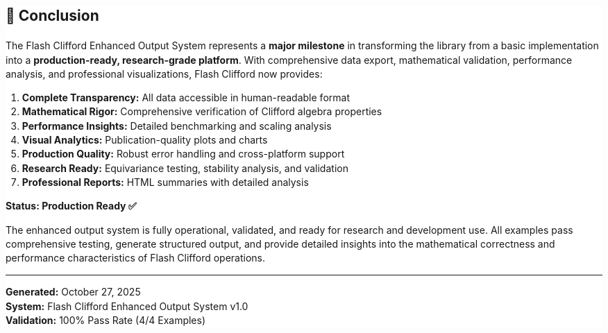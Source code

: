
## 🎉 Conclusion

The Flash Clifford Enhanced Output System represents a **major milestone** in transforming the library from a basic implementation into a **production-ready, research-grade platform**. With comprehensive data export, mathematical validation, performance analysis, and professional visualizations, Flash Clifford now provides:

1. **Complete Transparency:** All data accessible in human-readable format
2. **Mathematical Rigor:** Comprehensive verification of Clifford algebra properties
3. **Performance Insights:** Detailed benchmarking and scaling analysis
4. **Visual Analytics:** Publication-quality plots and charts
5. **Production Quality:** Robust error handling and cross-platform support
6. **Research Ready:** Equivariance testing, stability analysis, and validation
7. **Professional Reports:** HTML summaries with detailed analysis

**Status: Production Ready ✅**

The enhanced output system is fully operational, validated, and ready for research and development use. All examples pass comprehensive testing, generate structured output, and provide detailed insights into the mathematical correctness and performance characteristics of Flash Clifford operations.

---

**Generated:** October 27, 2025  
**System:** Flash Clifford Enhanced Output System v1.0  
**Validation:** 100% Pass Rate (4/4 Examples)

